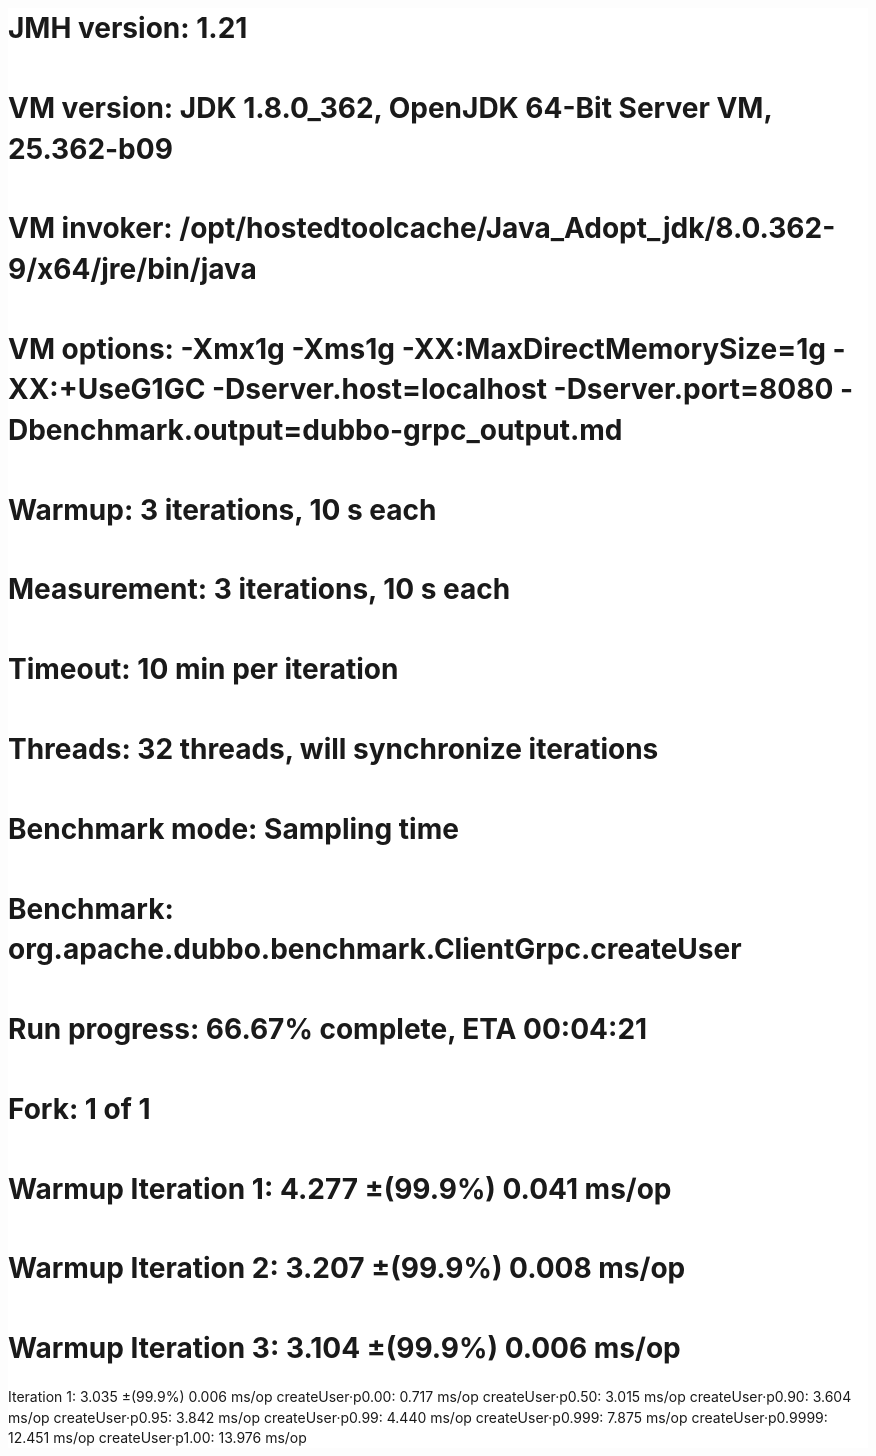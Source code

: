 
# JMH version: 1.21
# VM version: JDK 1.8.0_362, OpenJDK 64-Bit Server VM, 25.362-b09
# VM invoker: /opt/hostedtoolcache/Java_Adopt_jdk/8.0.362-9/x64/jre/bin/java
# VM options: -Xmx1g -Xms1g -XX:MaxDirectMemorySize=1g -XX:+UseG1GC -Dserver.host=localhost -Dserver.port=8080 -Dbenchmark.output=dubbo-grpc_output.md
# Warmup: 3 iterations, 10 s each
# Measurement: 3 iterations, 10 s each
# Timeout: 10 min per iteration
# Threads: 32 threads, will synchronize iterations
# Benchmark mode: Sampling time
# Benchmark: org.apache.dubbo.benchmark.ClientGrpc.createUser

# Run progress: 66.67% complete, ETA 00:04:21
# Fork: 1 of 1
# Warmup Iteration   1: 4.277 ±(99.9%) 0.041 ms/op
# Warmup Iteration   2: 3.207 ±(99.9%) 0.008 ms/op
# Warmup Iteration   3: 3.104 ±(99.9%) 0.006 ms/op
Iteration   1: 3.035 ±(99.9%) 0.006 ms/op
                 createUser·p0.00:   0.717 ms/op
                 createUser·p0.50:   3.015 ms/op
                 createUser·p0.90:   3.604 ms/op
                 createUser·p0.95:   3.842 ms/op
                 createUser·p0.99:   4.440 ms/op
                 createUser·p0.999:  7.875 ms/op
                 createUser·p0.9999: 12.451 ms/op
                 createUser·p1.00:   13.976 ms/op
